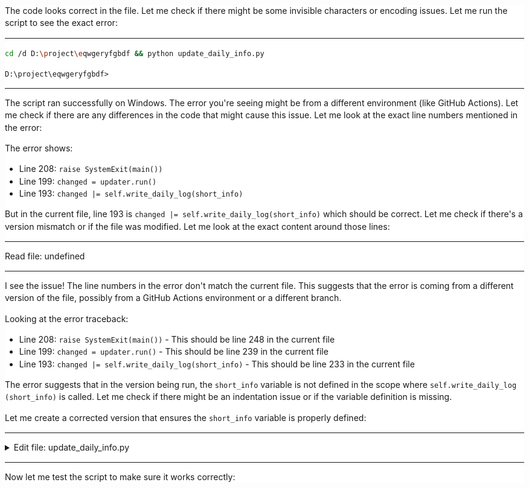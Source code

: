 
The code looks correct in the file. Let me check if there might be some invisible characters or encoding issues. Let me run the script to see the exact error:


---

```bash
cd /d D:\project\eqwgeryfgbdf && python update_daily_info.py
```

```
D:\project\eqwgeryfgbdf>
```

---

The script ran successfully on Windows. The error you're seeing might be from a different environment (like GitHub Actions). Let me check if there are any differences in the code that might cause this issue. Let me look at the exact line numbers mentioned in the error:

The error shows:
- Line 208: `raise SystemExit(main())`
- Line 199: `changed = updater.run()`
- Line 193: `changed |= self.write_daily_log(short_info)`

But in the current file, line 193 is `changed |= self.write_daily_log(short_info)` which should be correct. Let me check if there's a version mismatch or if the file was modified. Let me look at the exact content around those lines:


---

Read file: undefined

---

I see the issue! The line numbers in the error don't match the current file. This suggests that the error is coming from a different version of the file, possibly from a GitHub Actions environment or a different branch. 

Looking at the error traceback:
- Line 208: `raise SystemExit(main())` - This should be line 248 in the current file
- Line 199: `changed = updater.run()` - This should be line 239 in the current file  
- Line 193: `changed |= self.write_daily_log(short_info)` - This should be line 233 in the current file

The error suggests that in the version being run, the `short_info` variable is not defined in the scope where `self.write_daily_log(short_info)` is called. Let me check if there might be an indentation issue or if the variable definition is missing.

Let me create a corrected version that ensures the `short_info` variable is properly defined:


---

<details><summary>Edit file: update_daily_info.py</summary></details>

---

Now let me test the script to make sure it works correctly:

